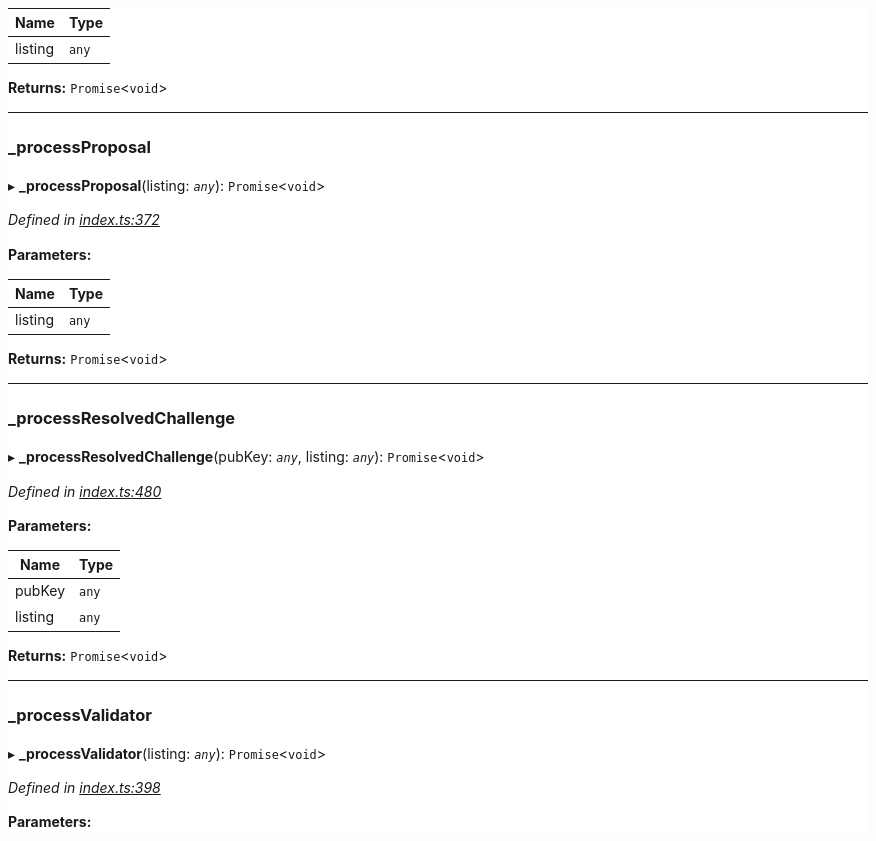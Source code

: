 | Name | Type |
| ------ | ------ |
| listing | `any` |

**Returns:** `Promise`<`void`>

___
<a id="_processproposal"></a>

###  _processProposal

▸ **_processProposal**(listing: *`any`*): `Promise`<`void`>

*Defined in [index.ts:372](https://github.com/paradigmfoundation/kosu-monorepo/blob/f80822a/packages/gov-portal-helper/src/index.ts#L372)*

**Parameters:**

| Name | Type |
| ------ | ------ |
| listing | `any` |

**Returns:** `Promise`<`void`>

___
<a id="_processresolvedchallenge"></a>

###  _processResolvedChallenge

▸ **_processResolvedChallenge**(pubKey: *`any`*, listing: *`any`*): `Promise`<`void`>

*Defined in [index.ts:480](https://github.com/paradigmfoundation/kosu-monorepo/blob/f80822a/packages/gov-portal-helper/src/index.ts#L480)*

**Parameters:**

| Name | Type |
| ------ | ------ |
| pubKey | `any` |
| listing | `any` |

**Returns:** `Promise`<`void`>

___
<a id="_processvalidator"></a>

###  _processValidator

▸ **_processValidator**(listing: *`any`*): `Promise`<`void`>

*Defined in [index.ts:398](https://github.com/paradigmfoundation/kosu-monorepo/blob/f80822a/packages/gov-portal-helper/src/index.ts#L398)*

**Parameters:**

